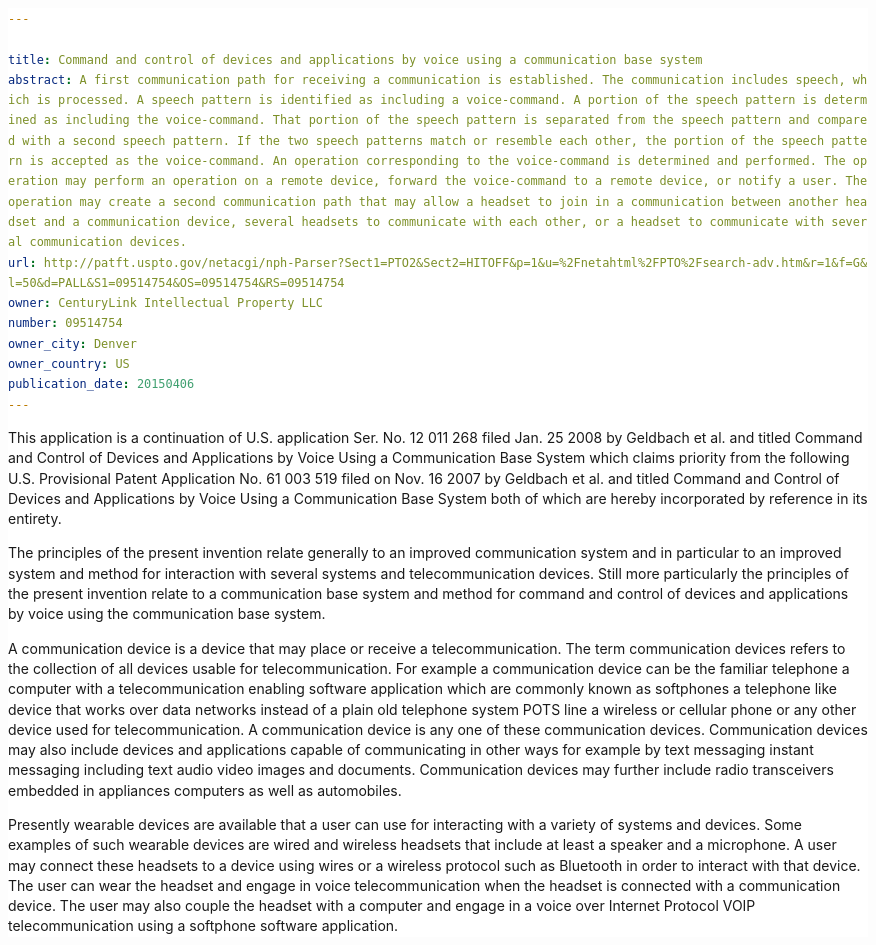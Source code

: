 ```yaml
---

title: Command and control of devices and applications by voice using a communication base system
abstract: A first communication path for receiving a communication is established. The communication includes speech, which is processed. A speech pattern is identified as including a voice-command. A portion of the speech pattern is determined as including the voice-command. That portion of the speech pattern is separated from the speech pattern and compared with a second speech pattern. If the two speech patterns match or resemble each other, the portion of the speech pattern is accepted as the voice-command. An operation corresponding to the voice-command is determined and performed. The operation may perform an operation on a remote device, forward the voice-command to a remote device, or notify a user. The operation may create a second communication path that may allow a headset to join in a communication between another headset and a communication device, several headsets to communicate with each other, or a headset to communicate with several communication devices.
url: http://patft.uspto.gov/netacgi/nph-Parser?Sect1=PTO2&Sect2=HITOFF&p=1&u=%2Fnetahtml%2FPTO%2Fsearch-adv.htm&r=1&f=G&l=50&d=PALL&S1=09514754&OS=09514754&RS=09514754
owner: CenturyLink Intellectual Property LLC
number: 09514754
owner_city: Denver
owner_country: US
publication_date: 20150406
---
```

This application is a continuation of U.S. application Ser. No. 12 011 268 filed Jan. 25 2008 by Geldbach et al. and titled Command and Control of Devices and Applications by Voice Using a Communication Base System which claims priority from the following U.S. Provisional Patent Application No. 61 003 519 filed on Nov. 16 2007 by Geldbach et al. and titled Command and Control of Devices and Applications by Voice Using a Communication Base System both of which are hereby incorporated by reference in its entirety.

The principles of the present invention relate generally to an improved communication system and in particular to an improved system and method for interaction with several systems and telecommunication devices. Still more particularly the principles of the present invention relate to a communication base system and method for command and control of devices and applications by voice using the communication base system.

A communication device is a device that may place or receive a telecommunication. The term communication devices refers to the collection of all devices usable for telecommunication. For example a communication device can be the familiar telephone a computer with a telecommunication enabling software application which are commonly known as softphones a telephone like device that works over data networks instead of a plain old telephone system POTS line a wireless or cellular phone or any other device used for telecommunication. A communication device is any one of these communication devices. Communication devices may also include devices and applications capable of communicating in other ways for example by text messaging instant messaging including text audio video images and documents. Communication devices may further include radio transceivers embedded in appliances computers as well as automobiles.

Presently wearable devices are available that a user can use for interacting with a variety of systems and devices. Some examples of such wearable devices are wired and wireless headsets that include at least a speaker and a microphone. A user may connect these headsets to a device using wires or a wireless protocol such as Bluetooth in order to interact with that device. The user can wear the headset and engage in voice telecommunication when the headset is connected with a communication device. The user may also couple the headset with a computer and engage in a voice over Internet Protocol VOIP telecommunication using a softphone software application.

